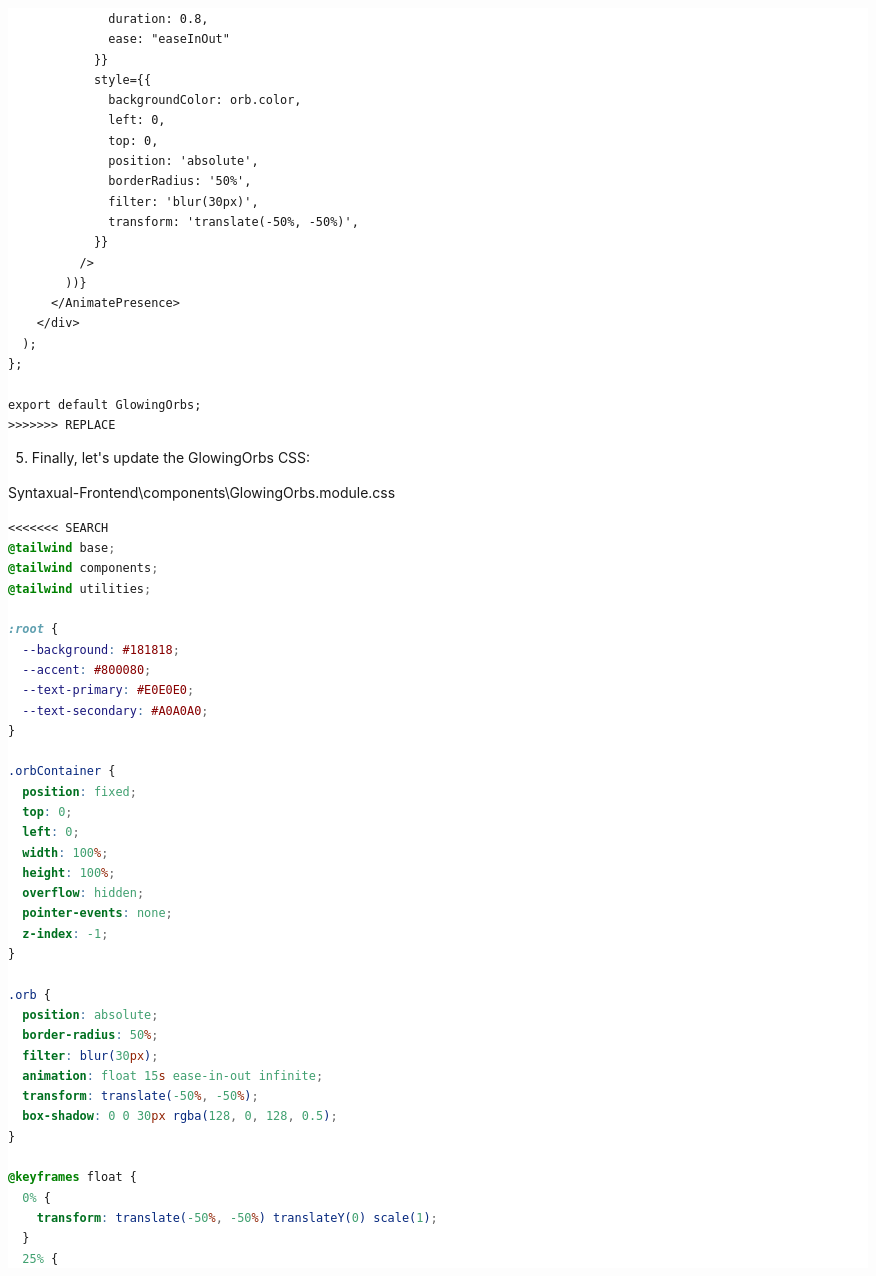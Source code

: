 ```tsx
              duration: 0.8,
              ease: "easeInOut"
            }}
            style={{
              backgroundColor: orb.color,
              left: 0,
              top: 0,
              position: 'absolute',
              borderRadius: '50%',
              filter: 'blur(30px)',
              transform: 'translate(-50%, -50%)',
            }}
          />
        ))}
      </AnimatePresence>
    </div>
  );
};

export default GlowingOrbs;
>>>>>>> REPLACE
```

5. Finally, let's update the GlowingOrbs CSS:

Syntaxual-Frontend\components\GlowingOrbs.module.css
```css
<<<<<<< SEARCH
@tailwind base;
@tailwind components;
@tailwind utilities;

:root {
  --background: #181818;
  --accent: #800080;
  --text-primary: #E0E0E0;
  --text-secondary: #A0A0A0;
}

.orbContainer {
  position: fixed;
  top: 0;
  left: 0;
  width: 100%;
  height: 100%;
  overflow: hidden;
  pointer-events: none;
  z-index: -1;
}

.orb {
  position: absolute;
  border-radius: 50%;
  filter: blur(30px);
  animation: float 15s ease-in-out infinite;
  transform: translate(-50%, -50%);
  box-shadow: 0 0 30px rgba(128, 0, 128, 0.5);
}

@keyframes float {
  0% {
    transform: translate(-50%, -50%) translateY(0) scale(1);
  }
  25% {
```